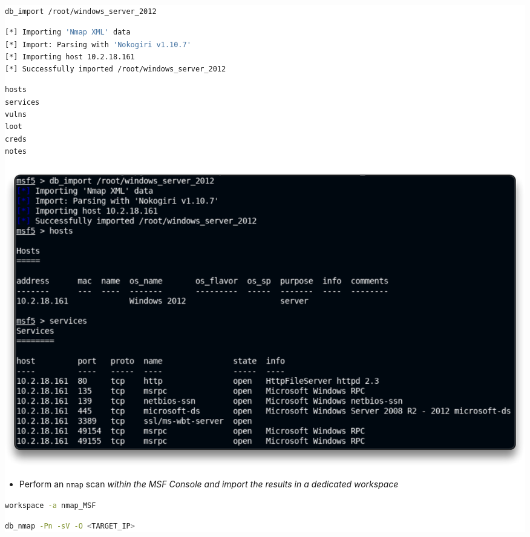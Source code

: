 ```bash
db_import /root/windows_server_2012
```

```bash
[*] Importing 'Nmap XML' data
[*] Import: Parsing with 'Nokogiri v1.10.7'
[*] Importing host 10.2.18.161
[*] Successfully imported /root/windows_server_2012
```

```bash
hosts
services
vulns
loot
creds
notes
```

![](assets/image-20230412190333138.png)

- Perform an `nmap` scan *within the MSF Console and import the results in a dedicated workspace*

```bash
workspace -a nmap_MSF
```

```bash
db_nmap -Pn -sV -O <TARGET_IP>
```
